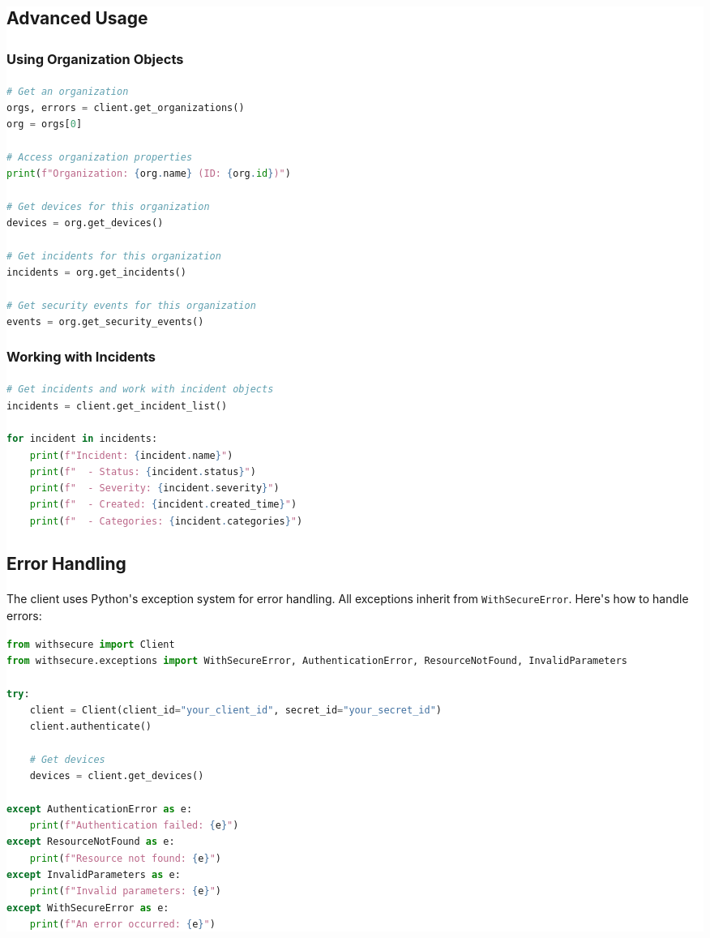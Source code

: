 ## Advanced Usage

### Using Organization Objects

```python
# Get an organization
orgs, errors = client.get_organizations()
org = orgs[0]

# Access organization properties
print(f"Organization: {org.name} (ID: {org.id})")

# Get devices for this organization
devices = org.get_devices()

# Get incidents for this organization
incidents = org.get_incidents()

# Get security events for this organization
events = org.get_security_events()
```

### Working with Incidents

```python
# Get incidents and work with incident objects
incidents = client.get_incident_list()

for incident in incidents:
    print(f"Incident: {incident.name}")
    print(f"  - Status: {incident.status}")
    print(f"  - Severity: {incident.severity}")
    print(f"  - Created: {incident.created_time}")
    print(f"  - Categories: {incident.categories}")
```

## Error Handling

The client uses Python's exception system for error handling. All exceptions inherit from `WithSecureError`. Here's how to handle errors:

```python
from withsecure import Client
from withsecure.exceptions import WithSecureError, AuthenticationError, ResourceNotFound, InvalidParameters

try:
    client = Client(client_id="your_client_id", secret_id="your_secret_id")
    client.authenticate()
    
    # Get devices
    devices = client.get_devices()
    
except AuthenticationError as e:
    print(f"Authentication failed: {e}")
except ResourceNotFound as e:
    print(f"Resource not found: {e}")
except InvalidParameters as e:
    print(f"Invalid parameters: {e}")
except WithSecureError as e:
    print(f"An error occurred: {e}")
```
